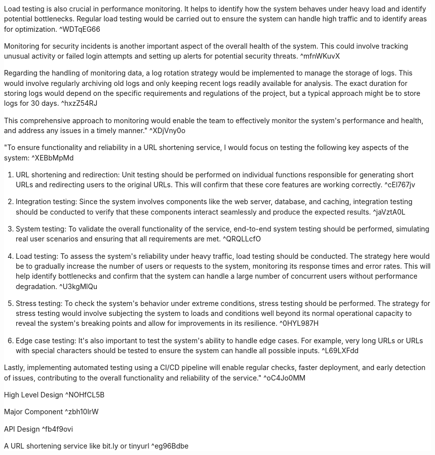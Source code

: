 Load testing is also crucial in performance monitoring. It helps to identify how the system behaves under heavy load and identify potential bottlenecks. Regular load testing would be carried out to ensure the system can handle high traffic and to identify areas for optimization. ^WDTqEG66

Monitoring for security incidents is another important aspect of the overall health of the system. This could involve tracking unusual activity or failed login attempts and setting up alerts for potential security threats. ^mfnWKuvX

Regarding the handling of monitoring data, a log rotation strategy would be implemented to manage the storage of logs. This would involve regularly archiving old logs and only keeping recent logs readily available for analysis. The exact duration for storing logs would depend on the specific requirements and regulations of the project, but a typical approach might be to store logs for 30 days. ^hxzZ54RJ

This comprehensive approach to monitoring would enable the team to effectively monitor the system's performance and health, and address any issues in a timely manner." ^XDjVny0o

"To ensure functionality and reliability in a URL shortening service, I would focus on testing the following key aspects of the system: ^XEBbMpMd

1. URL shortening and redirection: Unit testing should be performed on individual functions responsible for generating short URLs and redirecting users to the original URLs. This will confirm that these core features are working correctly. ^cEl767jv

2. Integration testing: Since the system involves components like the web server, database, and caching, integration testing should be conducted to verify that these components interact seamlessly and produce the expected results. ^jaVztA0L

3. System testing: To validate the overall functionality of the service, end-to-end system testing should be performed, simulating real user scenarios and ensuring that all requirements are met. ^QRQLLcfO

4. Load testing: To assess the system's reliability under heavy traffic, load testing should be conducted. The strategy here would be to gradually increase the number of users or requests to the system, monitoring its response times and error rates. This will help identify bottlenecks and confirm that the system can handle a large number of concurrent users without performance degradation. ^U3kgMlQu

5. Stress testing: To check the system's behavior under extreme conditions, stress testing should be performed. The strategy for stress testing would involve subjecting the system to loads and conditions well beyond its normal operational capacity to reveal the system's breaking points and allow for improvements in its resilience. ^0HYL987H

6. Edge case testing: It's also important to test the system's ability to handle edge cases. For example, very long URLs or URLs with special characters should be tested to ensure the system can handle all possible inputs. ^L69LXFdd

Lastly, implementing automated testing using a CI/CD pipeline will enable regular checks, faster deployment, and early detection of issues, contributing to the overall functionality and reliability of the service." ^oC4Jo0MM

High Level Design ^NOHfCL5B

Major Component ^zbh10IrW

API Design ^fb4f9ovi

A URL shortening service like bit.ly or tinyurl ^eg96Bdbe
